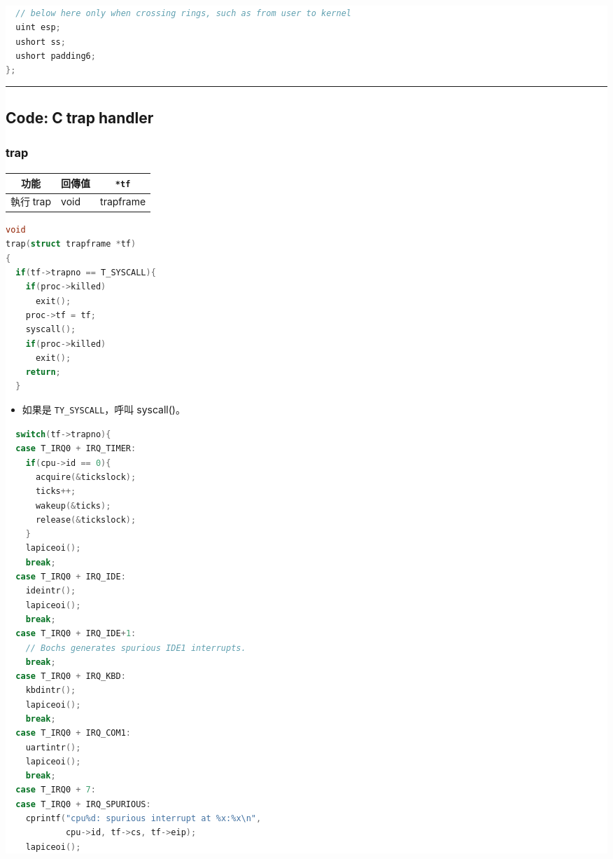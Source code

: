 ```c =150
  // below here only when crossing rings, such as from user to kernel
  uint esp;
  ushort ss;
  ushort padding6;
};
```

---
## Code: C trap handler
### trap

| 功能 | 回傳值 | `*tf` |
| --- | ------ | ----- |
| 執行 trap | void | trapframe |

```c =36
void
trap(struct trapframe *tf)
{
  if(tf->trapno == T_SYSCALL){
    if(proc->killed)
      exit();
    proc->tf = tf;
    syscall();
    if(proc->killed)
      exit();
    return;
  }
```

- 如果是 `TY_SYSCALL`，呼叫 syscall()。

```c =48
  switch(tf->trapno){
  case T_IRQ0 + IRQ_TIMER:
    if(cpu->id == 0){
      acquire(&tickslock);
      ticks++;
      wakeup(&ticks);
      release(&tickslock);
    }
    lapiceoi();
    break;
  case T_IRQ0 + IRQ_IDE:
    ideintr();
    lapiceoi();
    break;
  case T_IRQ0 + IRQ_IDE+1:
    // Bochs generates spurious IDE1 interrupts.
    break;
  case T_IRQ0 + IRQ_KBD:
    kbdintr();
    lapiceoi();
    break;
  case T_IRQ0 + IRQ_COM1:
    uartintr();
    lapiceoi();
    break;
  case T_IRQ0 + 7:
  case T_IRQ0 + IRQ_SPURIOUS:
    cprintf("cpu%d: spurious interrupt at %x:%x\n",
            cpu->id, tf->cs, tf->eip);
    lapiceoi();
```